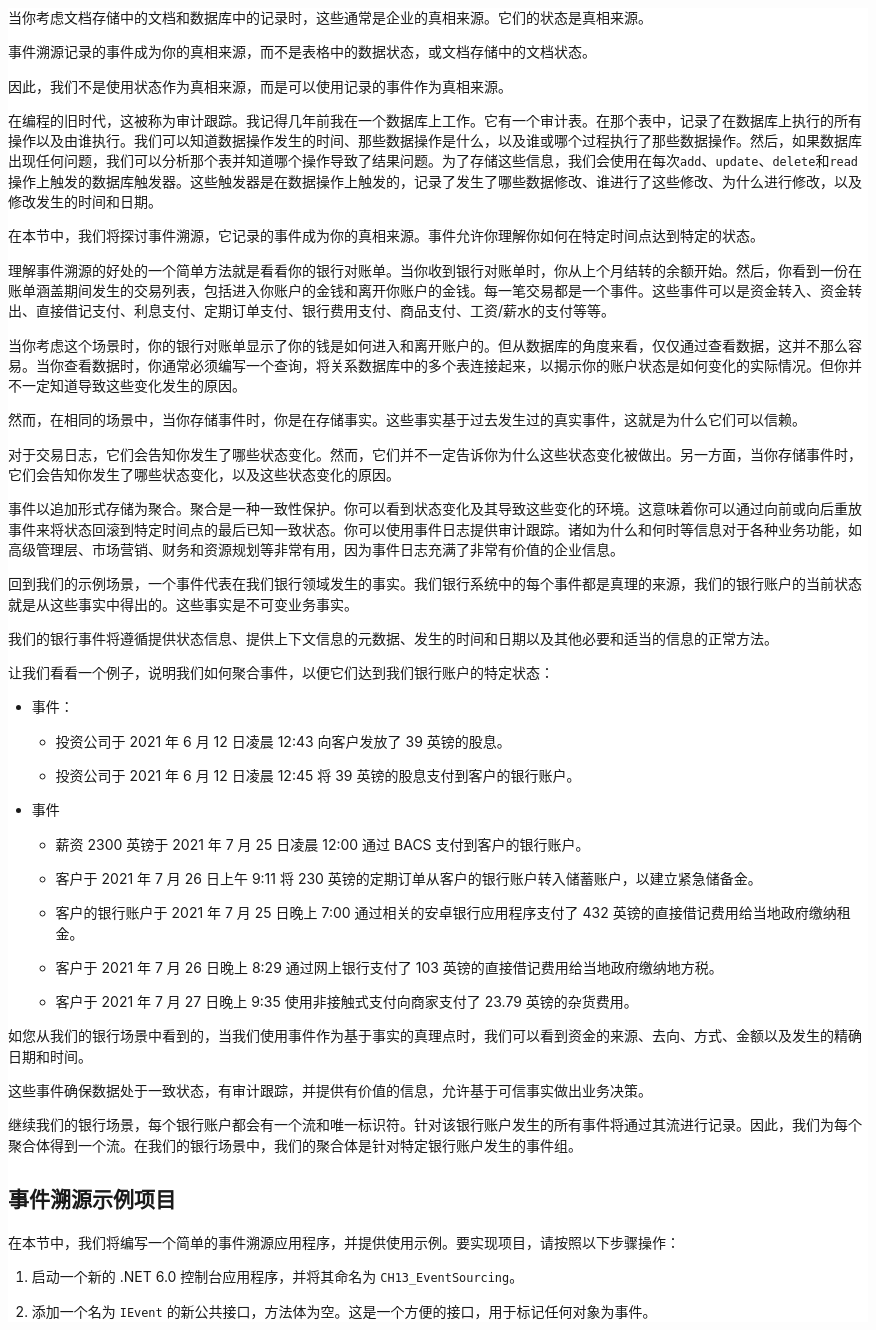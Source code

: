 当你考虑文档存储中的文档和数据库中的记录时，这些通常是企业的真相来源。它们的状态是真相来源。

事件溯源记录的事件成为你的真相来源，而不是表格中的数据状态，或文档存储中的文档状态。

因此，我们不是使用状态作为真相来源，而是可以使用记录的事件作为真相来源。

在编程的旧时代，这被称为审计跟踪。我记得几年前我在一个数据库上工作。它有一个审计表。在那个表中，记录了在数据库上执行的所有操作以及由谁执行。我们可以知道数据操作发生的时间、那些数据操作是什么，以及谁或哪个过程执行了那些数据操作。然后，如果数据库出现任何问题，我们可以分析那个表并知道哪个操作导致了结果问题。为了存储这些信息，我们会使用在每次`add`、`update`、`delete`和`read`操作上触发的数据库触发器。这些触发器是在数据操作上触发的，记录了发生了哪些数据修改、谁进行了这些修改、为什么进行修改，以及修改发生的时间和日期。

在本节中，我们将探讨事件溯源，它记录的事件成为你的真相来源。事件允许你理解你如何在特定时间点达到特定的状态。

理解事件溯源的好处的一个简单方法就是看看你的银行对账单。当你收到银行对账单时，你从上个月结转的余额开始。然后，你看到一份在账单涵盖期间发生的交易列表，包括进入你账户的金钱和离开你账户的金钱。每一笔交易都是一个事件。这些事件可以是资金转入、资金转出、直接借记支付、利息支付、定期订单支付、银行费用支付、商品支付、工资/薪水的支付等等。

当你考虑这个场景时，你的银行对账单显示了你的钱是如何进入和离开账户的。但从数据库的角度来看，仅仅通过查看数据，这并不那么容易。当你查看数据时，你通常必须编写一个查询，将关系数据库中的多个表连接起来，以揭示你的账户状态是如何变化的实际情况。但你并不一定知道导致这些变化发生的原因。

然而，在相同的场景中，当你存储事件时，你是在存储事实。这些事实基于过去发生过的真实事件，这就是为什么它们可以信赖。

对于交易日志，它们会告知你发生了哪些状态变化。然而，它们并不一定告诉你为什么这些状态变化被做出。另一方面，当你存储事件时，它们会告知你发生了哪些状态变化，以及这些状态变化的原因。

事件以追加形式存储为聚合。聚合是一种一致性保护。你可以看到状态变化及其导致这些变化的环境。这意味着你可以通过向前或向后重放事件来将状态回滚到特定时间点的最后已知一致状态。你可以使用事件日志提供审计跟踪。诸如为什么和何时等信息对于各种业务功能，如高级管理层、市场营销、财务和资源规划等非常有用，因为事件日志充满了非常有价值的企业信息。

回到我们的示例场景，一个事件代表在我们银行领域发生的事实。我们银行系统中的每个事件都是真理的来源，我们的银行账户的当前状态就是从这些事实中得出的。这些事实是不可变业务事实。

我们的银行事件将遵循提供状态信息、提供上下文信息的元数据、发生的时间和日期以及其他必要和适当的信息的正常方法。

让我们看看一个例子，说明我们如何聚合事件，以便它们达到我们银行账户的特定状态：

+   事件：

    +   投资公司于 2021 年 6 月 12 日凌晨 12:43 向客户发放了 39 英镑的股息。

    +   投资公司于 2021 年 6 月 12 日凌晨 12:45 将 39 英镑的股息支付到客户的银行账户。

+   事件

    +   薪资 2300 英镑于 2021 年 7 月 25 日凌晨 12:00 通过 BACS 支付到客户的银行账户。

    +   客户于 2021 年 7 月 26 日上午 9:11 将 230 英镑的定期订单从客户的银行账户转入储蓄账户，以建立紧急储备金。

    +   客户的银行账户于 2021 年 7 月 25 日晚上 7:00 通过相关的安卓银行应用程序支付了 432 英镑的直接借记费用给当地政府缴纳租金。

    +   客户于 2021 年 7 月 26 日晚上 8:29 通过网上银行支付了 103 英镑的直接借记费用给当地政府缴纳地方税。

    +   客户于 2021 年 7 月 27 日晚上 9:35 使用非接触式支付向商家支付了 23.79 英镑的杂货费用。

如您从我们的银行场景中看到的，当我们使用事件作为基于事实的真理点时，我们可以看到资金的来源、去向、方式、金额以及发生的精确日期和时间。

这些事件确保数据处于一致状态，有审计跟踪，并提供有价值的信息，允许基于可信事实做出业务决策。

继续我们的银行场景，每个银行账户都会有一个流和唯一标识符。针对该银行账户发生的所有事件将通过其流进行记录。因此，我们为每个聚合体得到一个流。在我们的银行场景中，我们的聚合体是针对特定银行账户发生的事件组。

## 事件溯源示例项目

在本节中，我们将编写一个简单的事件溯源应用程序，并提供使用示例。要实现项目，请按照以下步骤操作：

1.  启动一个新的 .NET 6.0 控制台应用程序，并将其命名为 `CH13_EventSourcing`。

1.  添加一个名为 `IEvent` 的新公共接口，方法体为空。这是一个方便的接口，用于标记任何对象为事件。
